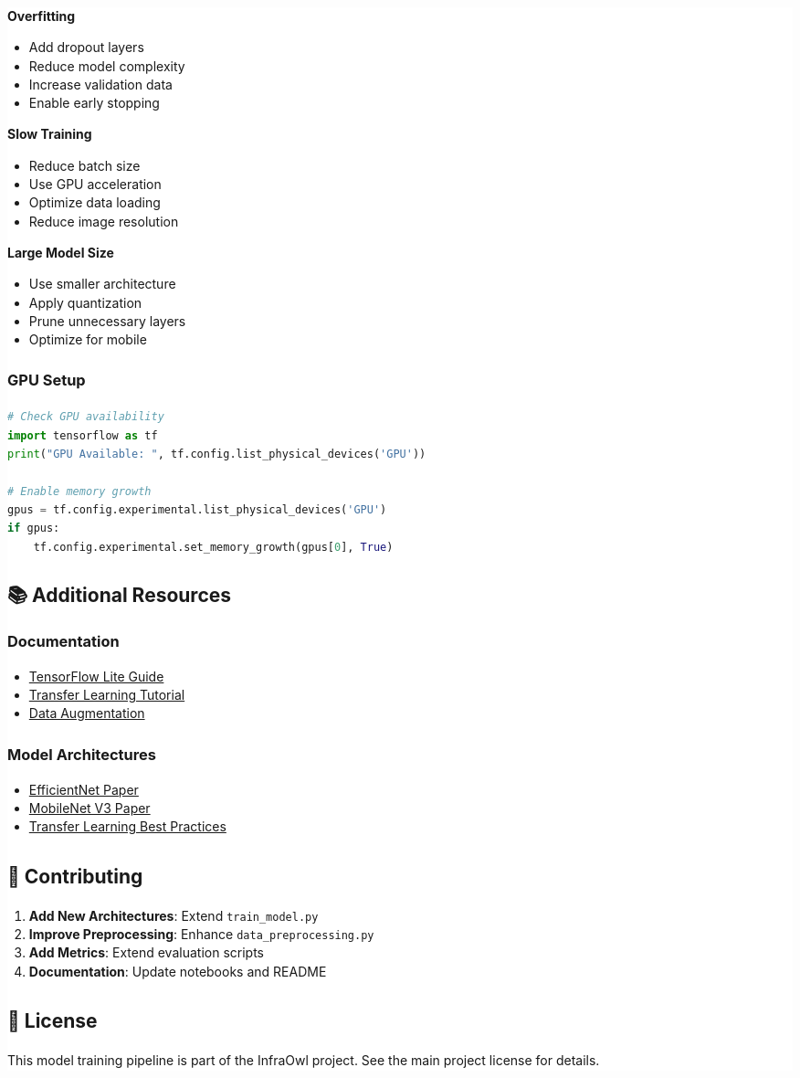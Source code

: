 **Overfitting**
- Add dropout layers
- Reduce model complexity
- Increase validation data
- Enable early stopping

**Slow Training**
- Reduce batch size
- Use GPU acceleration
- Optimize data loading
- Reduce image resolution

**Large Model Size**
- Use smaller architecture
- Apply quantization
- Prune unnecessary layers
- Optimize for mobile

### GPU Setup
```python
# Check GPU availability
import tensorflow as tf
print("GPU Available: ", tf.config.list_physical_devices('GPU'))

# Enable memory growth
gpus = tf.config.experimental.list_physical_devices('GPU')
if gpus:
    tf.config.experimental.set_memory_growth(gpus[0], True)
```

## 📚 Additional Resources

### Documentation
- [TensorFlow Lite Guide](https://www.tensorflow.org/lite)
- [Transfer Learning Tutorial](https://www.tensorflow.org/tutorials/images/transfer_learning)
- [Data Augmentation](https://www.tensorflow.org/tutorials/images/data_augmentation)

### Model Architectures
- [EfficientNet Paper](https://arxiv.org/abs/1905.11946)
- [MobileNet V3 Paper](https://arxiv.org/abs/1905.02244)
- [Transfer Learning Best Practices](https://arxiv.org/abs/1911.02685)

## 🤝 Contributing

1. **Add New Architectures**: Extend `train_model.py`
2. **Improve Preprocessing**: Enhance `data_preprocessing.py`
3. **Add Metrics**: Extend evaluation scripts
4. **Documentation**: Update notebooks and README

## 📄 License

This model training pipeline is part of the InfraOwl project. See the main project license for details.